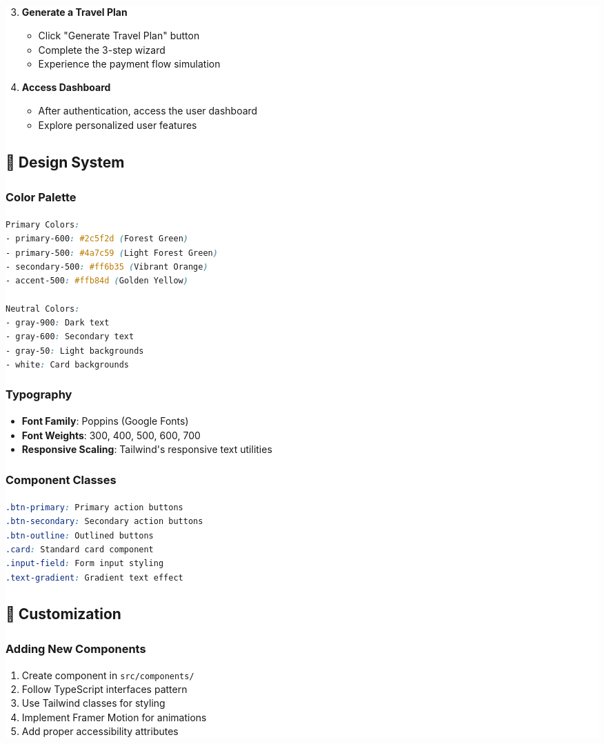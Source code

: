 3. **Generate a Travel Plan**
   - Click "Generate Travel Plan" button
   - Complete the 3-step wizard
   - Experience the payment flow simulation

4. **Access Dashboard**
   - After authentication, access the user dashboard
   - Explore personalized user features

## 🎨 Design System

### Color Palette
```css
Primary Colors:
- primary-600: #2c5f2d (Forest Green)
- primary-500: #4a7c59 (Light Forest Green)
- secondary-500: #ff6b35 (Vibrant Orange)
- accent-500: #ffb84d (Golden Yellow)

Neutral Colors:
- gray-900: Dark text
- gray-600: Secondary text
- gray-50: Light backgrounds
- white: Card backgrounds
```

### Typography
- **Font Family**: Poppins (Google Fonts)
- **Font Weights**: 300, 400, 500, 600, 700
- **Responsive Scaling**: Tailwind's responsive text utilities

### Component Classes
```css
.btn-primary: Primary action buttons
.btn-secondary: Secondary action buttons
.btn-outline: Outlined buttons
.card: Standard card component
.input-field: Form input styling
.text-gradient: Gradient text effect
```

## 🔧 Customization

### Adding New Components
1. Create component in `src/components/`
2. Follow TypeScript interfaces pattern
3. Use Tailwind classes for styling
4. Implement Framer Motion for animations
5. Add proper accessibility attributes
